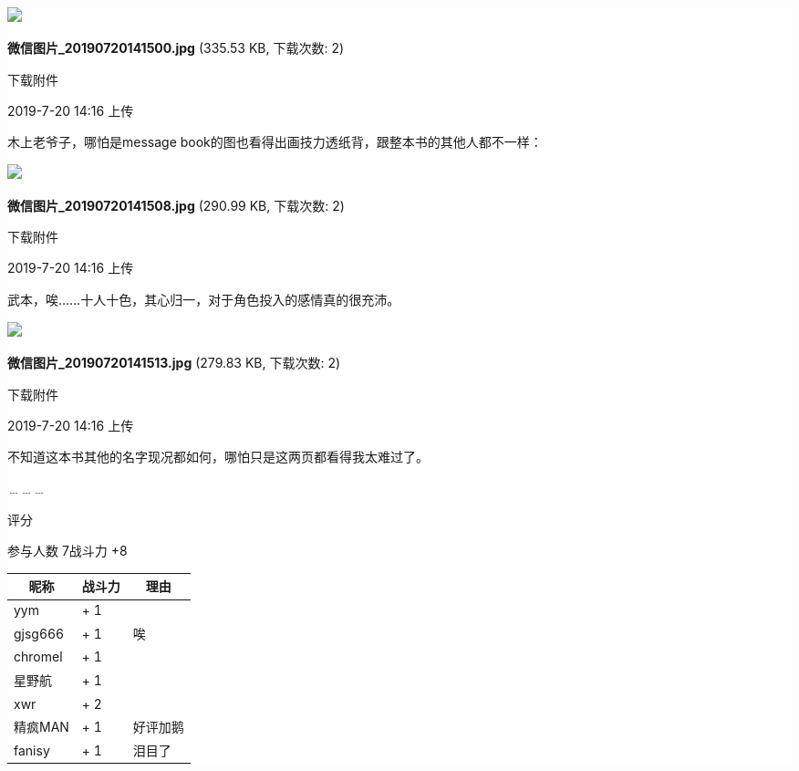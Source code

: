 <img src="https://img.saraba1st.com/forum/201907/20/141633y3wopvy78dj5kmjo.jpg" referrerpolicy="no-referrer">


<strong>微信图片_20190720141500.jpg</strong> (335.53 KB, 下载次数: 2)

下载附件

2019-7-20 14:16 上传








木上老爷子，哪怕是message book的图也看得出画技力透纸背，跟整本书的其他人都不一样：


<img src="https://img.saraba1st.com/forum/201907/20/141633wvkbrp9198kk4kdk.jpg" referrerpolicy="no-referrer">


<strong>微信图片_20190720141508.jpg</strong> (290.99 KB, 下载次数: 2)

下载附件

2019-7-20 14:16 上传







武本，唉……十人十色，其心归一，对于角色投入的感情真的很充沛。


<img src="https://img.saraba1st.com/forum/201907/20/141633oaaurm1opmpmmh48.jpg" referrerpolicy="no-referrer">


<strong>微信图片_20190720141513.jpg</strong> (279.83 KB, 下载次数: 2)

下载附件

2019-7-20 14:16 上传








不知道这本书其他的名字现况都如何，哪怕只是这两页都看得我太难过了。



﹍﹍﹍

评分





 参与人数 7战斗力 +8

|昵称|战斗力|理由|
|----|---|---|
| yym| + 1||
| gjsg666| + 1|唉|
| chromel| + 1||
| 星野航| + 1||
| xwr| + 2||
| 精疯MAN| + 1|好评加鹅|
| fanisy| + 1|泪目了|
